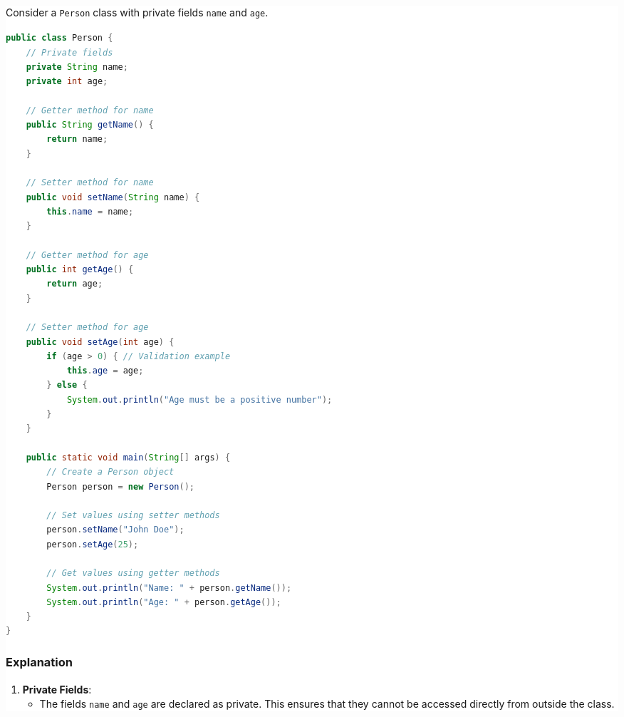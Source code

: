 Consider a `Person` class with private fields `name` and `age`.

```java
public class Person {
    // Private fields
    private String name;
    private int age;

    // Getter method for name
    public String getName() {
        return name;
    }

    // Setter method for name
    public void setName(String name) {
        this.name = name;
    }

    // Getter method for age
    public int getAge() {
        return age;
    }

    // Setter method for age
    public void setAge(int age) {
        if (age > 0) { // Validation example
            this.age = age;
        } else {
            System.out.println("Age must be a positive number");
        }
    }

    public static void main(String[] args) {
        // Create a Person object
        Person person = new Person();

        // Set values using setter methods
        person.setName("John Doe");
        person.setAge(25);

        // Get values using getter methods
        System.out.println("Name: " + person.getName());
        System.out.println("Age: " + person.getAge());
    }
}
```

### Explanation

1. **Private Fields**:
   - The fields `name` and `age` are declared as private. This ensures that they cannot be accessed directly from outside the class.
